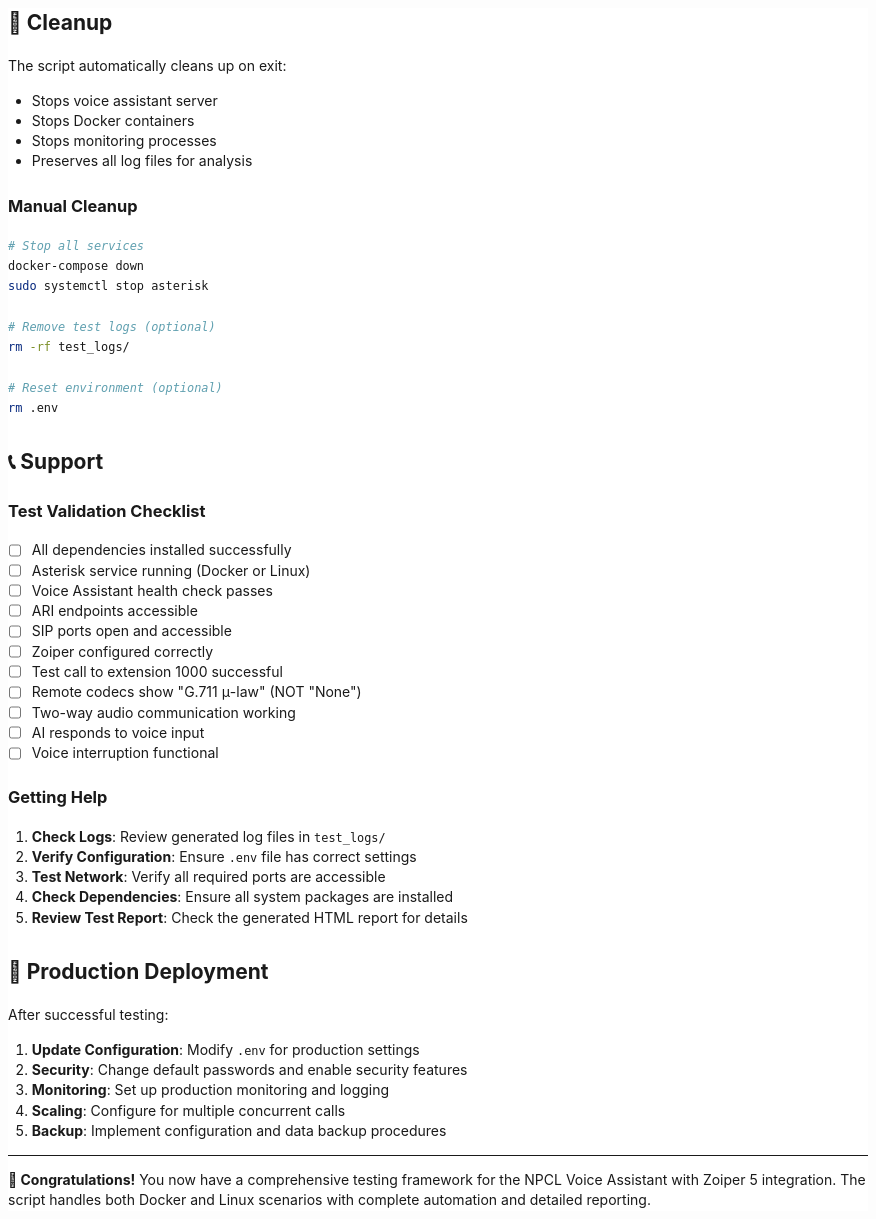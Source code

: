 ## 🔄 Cleanup

The script automatically cleans up on exit:
- Stops voice assistant server
- Stops Docker containers
- Stops monitoring processes
- Preserves all log files for analysis

### Manual Cleanup
```bash
# Stop all services
docker-compose down
sudo systemctl stop asterisk

# Remove test logs (optional)
rm -rf test_logs/

# Reset environment (optional)
rm .env
```

## 📞 Support

### Test Validation Checklist
- [ ] All dependencies installed successfully
- [ ] Asterisk service running (Docker or Linux)
- [ ] Voice Assistant health check passes
- [ ] ARI endpoints accessible
- [ ] SIP ports open and accessible
- [ ] Zoiper configured correctly
- [ ] Test call to extension 1000 successful
- [ ] Remote codecs show "G.711 μ-law" (NOT "None")
- [ ] Two-way audio communication working
- [ ] AI responds to voice input
- [ ] Voice interruption functional

### Getting Help
1. **Check Logs**: Review generated log files in `test_logs/`
2. **Verify Configuration**: Ensure `.env` file has correct settings
3. **Test Network**: Verify all required ports are accessible
4. **Check Dependencies**: Ensure all system packages are installed
5. **Review Test Report**: Check the generated HTML report for details

## 🎯 Production Deployment

After successful testing:

1. **Update Configuration**: Modify `.env` for production settings
2. **Security**: Change default passwords and enable security features
3. **Monitoring**: Set up production monitoring and logging
4. **Scaling**: Configure for multiple concurrent calls
5. **Backup**: Implement configuration and data backup procedures

---

**🎉 Congratulations!** You now have a comprehensive testing framework for the NPCL Voice Assistant with Zoiper 5 integration. The script handles both Docker and Linux scenarios with complete automation and detailed reporting.